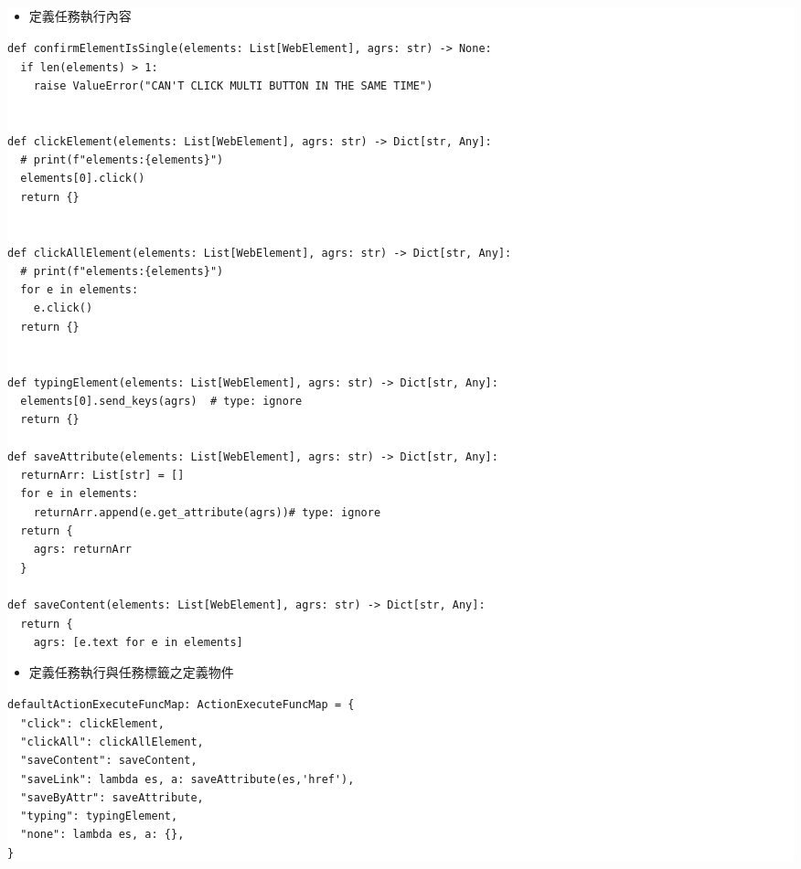 - 定義任務執行內容
```
def confirmElementIsSingle(elements: List[WebElement], agrs: str) -> None:
  if len(elements) > 1:
    raise ValueError("CAN'T CLICK MULTI BUTTON IN THE SAME TIME")


def clickElement(elements: List[WebElement], agrs: str) -> Dict[str, Any]:
  # print(f"elements:{elements}")
  elements[0].click()
  return {}


def clickAllElement(elements: List[WebElement], agrs: str) -> Dict[str, Any]:
  # print(f"elements:{elements}")
  for e in elements:
    e.click()
  return {}


def typingElement(elements: List[WebElement], agrs: str) -> Dict[str, Any]:
  elements[0].send_keys(agrs)  # type: ignore
  return {}

def saveAttribute(elements: List[WebElement], agrs: str) -> Dict[str, Any]:
  returnArr: List[str] = []
  for e in elements:
    returnArr.append(e.get_attribute(agrs))# type: ignore
  return {
    agrs: returnArr
  }

def saveContent(elements: List[WebElement], agrs: str) -> Dict[str, Any]:
  return {
    agrs: [e.text for e in elements]

```

- 定義任務執行與任務標籤之定義物件
```
defaultActionExecuteFuncMap: ActionExecuteFuncMap = {
  "click": clickElement,
  "clickAll": clickAllElement,
  "saveContent": saveContent,
  "saveLink": lambda es, a: saveAttribute(es,'href'),
  "saveByAttr": saveAttribute,
  "typing": typingElement,
  "none": lambda es, a: {},
}
```







